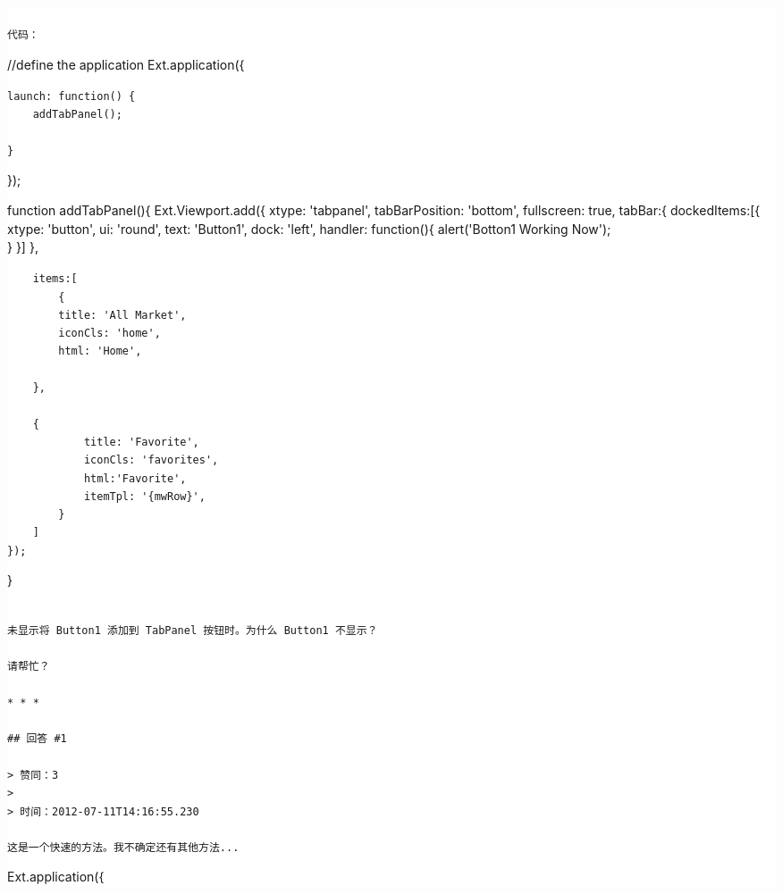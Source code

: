 ```

代码：

```
//define the application
Ext.application({

    launch: function() {
        addTabPanel();

    }
});

function addTabPanel(){
     Ext.Viewport.add({
        xtype: 'tabpanel',
        tabBarPosition: 'bottom',
        fullscreen: true,
        tabBar:{
           dockedItems:[{
               xtype: 'button',
               ui: 'round', 
               text: 'Button1',
               dock: 'left',
               handler: function(){
                   alert('Botton1 Working Now');    
               }
           }]
        },

        items:[
            {
            title: 'All Market',
            iconCls: 'home',
            html: 'Home',

        },

        {
                title: 'Favorite',
                iconCls: 'favorites',
                html:'Favorite',
                itemTpl: '{mwRow}',
            }
        ]
    });
} 
```

未显示将 Button1 添加到 TabPanel 按钮时。为什么 Button1 不显示？

请帮忙？

* * *

## 回答 #1

> 赞同：3
> 
> 时间：2012-07-11T14:16:55.230

这是一个快速的方法。我不确定还有其他方法...

```
Ext.application({
